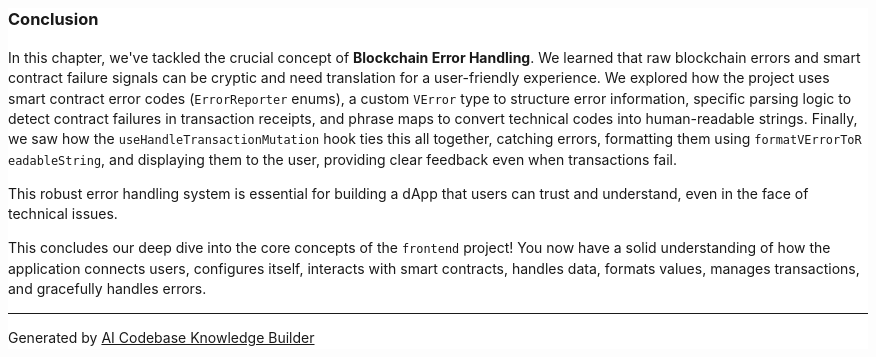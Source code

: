 ### Conclusion

In this chapter, we've tackled the crucial concept of **Blockchain Error Handling**. We learned that raw blockchain errors and smart contract failure signals can be cryptic and need translation for a user-friendly experience. We explored how the project uses smart contract error codes (`ErrorReporter` enums), a custom `VError` type to structure error information, specific parsing logic to detect contract failures in transaction receipts, and phrase maps to convert technical codes into human-readable strings. Finally, we saw how the `useHandleTransactionMutation` hook ties this all together, catching errors, formatting them using `formatVErrorToReadableString`, and displaying them to the user, providing clear feedback even when transactions fail.

This robust error handling system is essential for building a dApp that users can trust and understand, even in the face of technical issues.

This concludes our deep dive into the core concepts of the `frontend` project! You now have a solid understanding of how the application connects users, configures itself, interacts with smart contracts, handles data, formats values, manages transactions, and gracefully handles errors.

---

Generated by [AI Codebase Knowledge Builder](https://github.com/The-Pocket/Tutorial-Codebase-Knowledge)